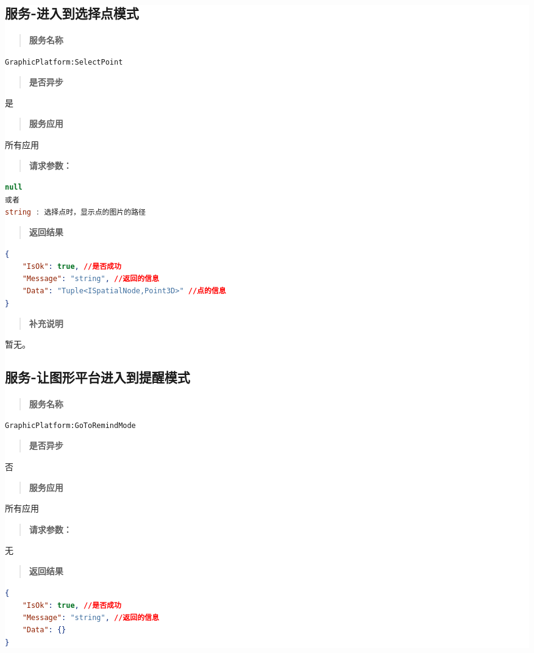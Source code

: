 

## 服务-进入到选择点模式

> **服务名称**

`GraphicPlatform:SelectPoint`

> **是否异步**

是

> **服务应用**

所有应用

> **请求参数：**

```C#
null
或者
string : 选择点时，显示点的图片的路径
```

> **返回结果**

```json
{
    "IsOk": true, //是否成功
    "Message": "string", //返回的信息
    "Data": "Tuple<ISpatialNode,Point3D>" //点的信息
}
```

> **补充说明**

暂无。



## 服务-让图形平台进入到提醒模式

> **服务名称**

`GraphicPlatform:GoToRemindMode`

> **是否异步**

否

> **服务应用**

所有应用

> **请求参数：**

无

> **返回结果**

```json
{
    "IsOk": true, //是否成功
    "Message": "string", //返回的信息
    "Data": {}
}
```
